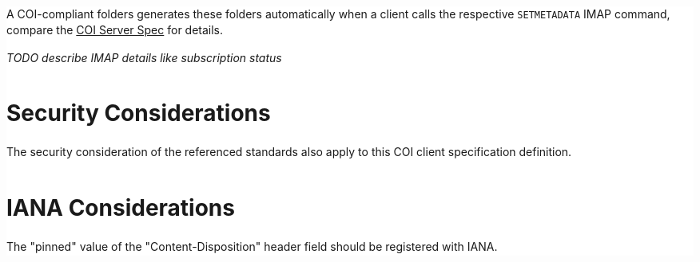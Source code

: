 A COI-compliant folders generates these folders automatically when a client calls the respective `SETMETADATA` IMAP command, compare the [COI Server Spec](coi-server-spec.md) for details.


*TODO describe IMAP details like subscription status*

# Security Considerations
The security consideration of the referenced standards also apply to this COI client specification definition.

# IANA Considerations
The "pinned" value of the "Content-Disposition" header field should be registered with IANA. 
